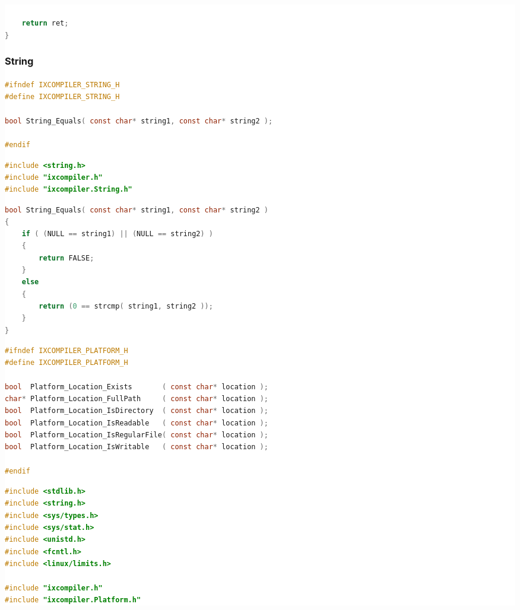 ```c/ixcompiler.Path.c

    return ret;
}
```
### String

```!include/ixcompiler.String.h
#ifndef IXCOMPILER_STRING_H
#define IXCOMPILER_STRING_H

bool String_Equals( const char* string1, const char* string2 );

#endif
```

```!c/ixcompiler.String.c
#include <string.h>
#include "ixcompiler.h"
#include "ixcompiler.String.h"
```

```c/ixcompiler.String.c
bool String_Equals( const char* string1, const char* string2 )
{
    if ( (NULL == string1) || (NULL == string2) )
    {
        return FALSE;
    }
    else
    {
        return (0 == strcmp( string1, string2 ));
    }
}
```

```!include/ixcompiler.Platform.h
#ifndef IXCOMPILER_PLATFORM_H
#define IXCOMPILER_PLATFORM_H

bool  Platform_Location_Exists       ( const char* location );
char* Platform_Location_FullPath     ( const char* location );
bool  Platform_Location_IsDirectory  ( const char* location );
bool  Platform_Location_IsReadable   ( const char* location );
bool  Platform_Location_IsRegularFile( const char* location );
bool  Platform_Location_IsWritable   ( const char* location );

#endif
```

```!c/posix/ixcompiler.Platform.c
#include <stdlib.h>
#include <string.h>
#include <sys/types.h>
#include <sys/stat.h>
#include <unistd.h>
#include <fcntl.h>
#include <linux/limits.h>

#include "ixcompiler.h"
#include "ixcompiler.Platform.h"
```
